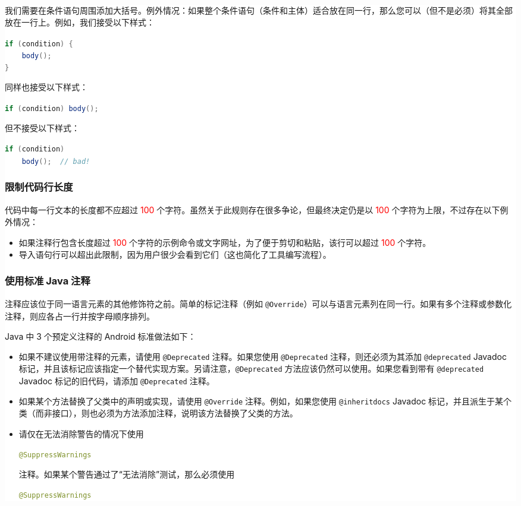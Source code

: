 我们需要在条件语句周围添加大括号。例外情况：如果整个条件语句（条件和主体）适合放在同一行，那么您可以（但不是必须）将其全部放在一行上。例如，我们接受以下样式：

```java
if (condition) {
    body();
}
```

同样也接受以下样式：

```java
if (condition) body();
```

但不接受以下样式：

```java
if (condition)
    body();  // bad!
```

### 限制代码行长度

代码中每一行文本的长度都不应超过 <font color="#FF0000">100 </font>个字符。虽然关于此规则存在很多争论，但最终决定仍是以 <font color="#FF0000">100 </font>个字符为上限，不过存在以下例外情况：

- 如果注释行包含长度超过 <font color="#FF0000">100</font> 个字符的示例命令或文字网址，为了便于剪切和粘贴，该行可以超过 <font color="#FF0000">100 </font>个字符。
- 导入语句行可以超出此限制，因为用户很少会看到它们（这也简化了工具编写流程）。

### 使用标准 Java 注释

注释应该位于同一语言元素的其他修饰符之前。简单的标记注释（例如 `@Override`）可以与语言元素列在同一行。如果有多个注释或参数化注释，则应各占一行并按字母顺序排列。

Java 中 3 个预定义注释的 Android 标准做法如下：

- 如果不建议使用带注释的元素，请使用 `@Deprecated` 注释。如果您使用 `@Deprecated` 注释，则还必须为其添加 `@deprecated` Javadoc 标记，并且该标记应该指定一个替代实现方案。另请注意，`@Deprecated` 方法应该仍然可以使用。如果您看到带有 `@deprecated` Javadoc 标记的旧代码，请添加 `@Deprecated` 注释。

- 如果某个方法替换了父类中的声明或实现，请使用 `@Override` 注释。例如，如果您使用 `@inheritdocs` Javadoc 标记，并且派生于某个类（而非接口），则也必须为方法添加注释，说明该方法替换了父类的方法。

- 请仅在无法消除警告的情况下使用

   

  ```java
  @SuppressWarnings
  ```

   

  注释。如果某个警告通过了“无法消除”测试，那么必须使用

   

  ```java
  @SuppressWarnings
  ```

   
